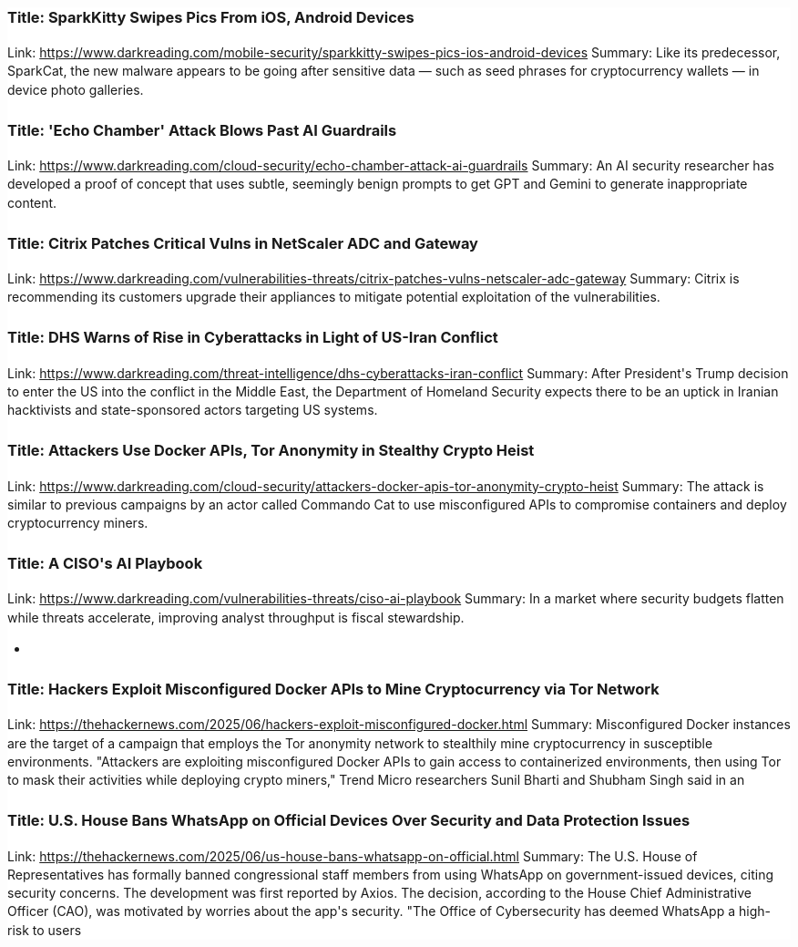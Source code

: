 ### Title: SparkKitty Swipes Pics From iOS, Android Devices
Link: https://www.darkreading.com/mobile-security/sparkkitty-swipes-pics-ios-android-devices
Summary: Like its predecessor, SparkCat, the new malware appears to be going after sensitive data — such as seed phrases for cryptocurrency wallets — in device photo galleries.

### Title: 'Echo Chamber' Attack Blows Past AI Guardrails
Link: https://www.darkreading.com/cloud-security/echo-chamber-attack-ai-guardrails
Summary: An AI security researcher has developed a proof of concept that uses subtle, seemingly benign prompts to get GPT and Gemini to generate inappropriate content.

### Title: Citrix Patches Critical Vulns in NetScaler ADC and Gateway
Link: https://www.darkreading.com/vulnerabilities-threats/citrix-patches-vulns-netscaler-adc-gateway
Summary: Citrix is recommending its customers upgrade their appliances to mitigate potential exploitation of the vulnerabilities.

### Title: DHS Warns of Rise in Cyberattacks in Light of US-Iran Conflict
Link: https://www.darkreading.com/threat-intelligence/dhs-cyberattacks-iran-conflict
Summary: After President's Trump decision to enter the US into the conflict in the Middle East, the Department of Homeland Security expects there to be an uptick in Iranian hacktivists and state-sponsored actors targeting US systems.

### Title: Attackers Use Docker APIs, Tor Anonymity in Stealthy Crypto Heist
Link: https://www.darkreading.com/cloud-security/attackers-docker-apis-tor-anonymity-crypto-heist
Summary: The attack is similar to previous campaigns by an actor called Commando Cat to use misconfigured APIs to compromise containers and deploy cryptocurrency miners.

### Title: A CISO's AI Playbook
Link: https://www.darkreading.com/vulnerabilities-threats/ciso-ai-playbook
Summary: In a market where security budgets flatten while threats accelerate, improving analyst throughput is fiscal stewardship.

 - 
### Title: Hackers Exploit Misconfigured Docker APIs to Mine Cryptocurrency via Tor Network
Link: https://thehackernews.com/2025/06/hackers-exploit-misconfigured-docker.html
Summary: Misconfigured Docker instances are the target of a campaign that employs the Tor anonymity network to stealthily mine cryptocurrency in susceptible environments.
"Attackers are exploiting misconfigured Docker APIs to gain access to containerized environments, then using Tor to mask their activities while deploying crypto miners," Trend Micro researchers Sunil Bharti and Shubham Singh said in an

### Title: U.S. House Bans WhatsApp on Official Devices Over Security and Data Protection Issues
Link: https://thehackernews.com/2025/06/us-house-bans-whatsapp-on-official.html
Summary: The U.S. House of Representatives has formally banned congressional staff members from using WhatsApp on government-issued devices, citing security concerns.
The development was first reported by Axios.
The decision, according to the House Chief Administrative Officer (CAO), was motivated by worries about the app's security.
"The Office of Cybersecurity has deemed WhatsApp a high-risk to users
